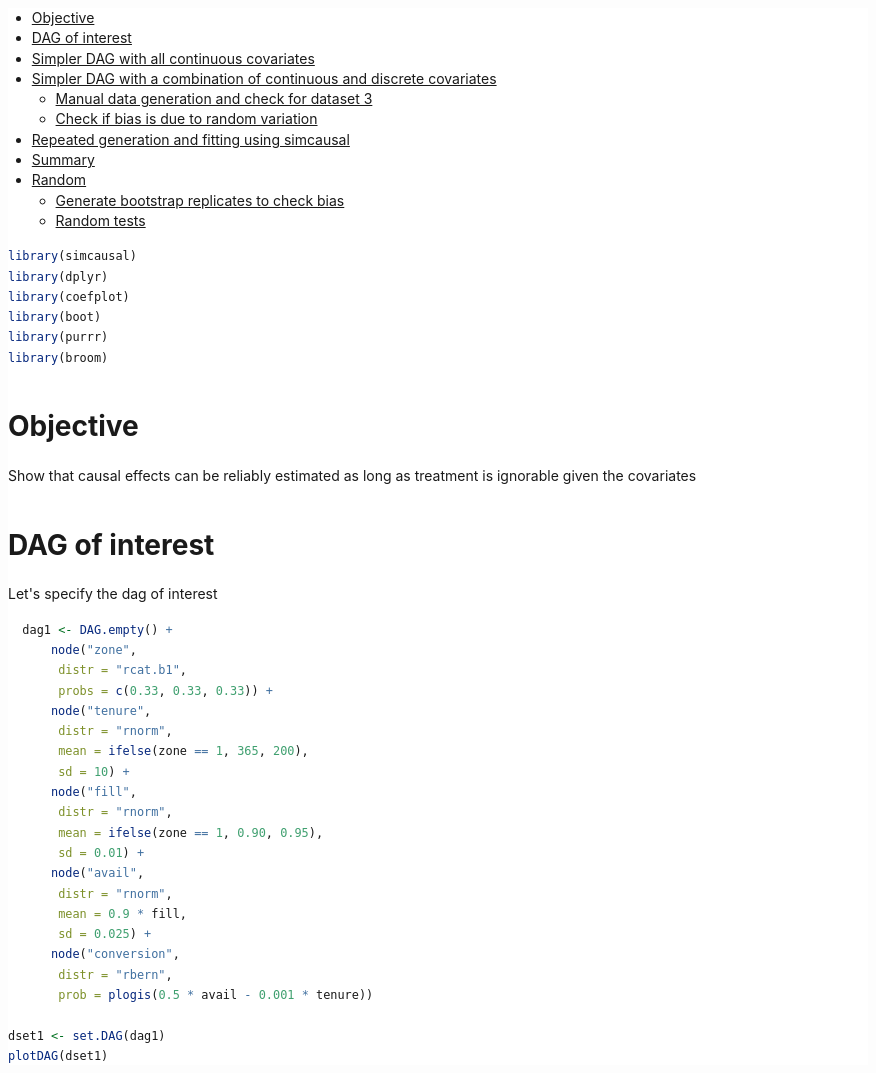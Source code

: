 - [Objective](#orgb3c0ede)
- [DAG of interest](#orgf6b0b65)
- [Simpler DAG with all continuous covariates](#org6a3557e)
- [Simpler DAG with a combination of continuous and discrete covariates](#org9c17dce)
  - [Manual data generation and check for dataset 3](#org5a9474e)
  - [Check if bias is due to random variation](#org3096a05)
- [Repeated generation and fitting using simcausal](#org945b3bf)
- [Summary](#orgb21a926)
- [Random](#org247e79f)
  - [Generate bootstrap replicates to check bias](#orgff695aa)
  - [Random tests](#org7fdacda)

```R
library(simcausal)
library(dplyr)
library(coefplot)
library(boot)
library(purrr)
library(broom)
```


<a id="orgb3c0ede"></a>

# Objective

Show that causal effects can be reliably estimated as long as treatment is ignorable given the covariates


<a id="orgf6b0b65"></a>

# DAG of interest

Let's specify the dag of interest

```R
  dag1 <- DAG.empty() +
      node("zone",
	   distr = "rcat.b1",
	   probs = c(0.33, 0.33, 0.33)) +
      node("tenure",
	   distr = "rnorm",
	   mean = ifelse(zone == 1, 365, 200),
	   sd = 10) +
      node("fill",
	   distr = "rnorm",
	   mean = ifelse(zone == 1, 0.90, 0.95),
	   sd = 0.01) +
      node("avail",
	   distr = "rnorm",
	   mean = 0.9 * fill,
	   sd = 0.025) +
      node("conversion",
	   distr = "rbern",
	   prob = plogis(0.5 * avail - 0.001 * tenure))

dset1 <- set.DAG(dag1)
plotDAG(dset1)
```
